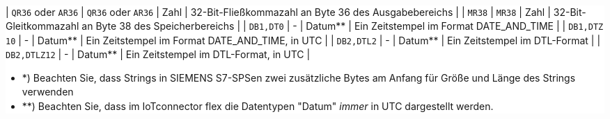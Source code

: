 | `QR36` oder `AR36`            | `QR36` oder `AR36` | Zahl        | 32-Bit-Fließkommazahl an Byte 36 des Ausgabebereichs            |
| `MR38`                        | `MR38`             | Zahl        | 32-Bit-Gleitkommazahl an Byte 38 des Speicherbereichs           |
| `DB1,DT0`                     | -                  | Datum\*\*   | Ein Zeitstempel im Format DATE_AND_TIME                         |
| `DB1,DTZ10`                   | -                  | Datum\*\*   | Ein Zeitstempel im Format DATE_AND_TIME, in UTC                 |
| `DB2,DTL2`                    | -                  | Datum\*\*   | Ein Zeitstempel im DTL-Format                                   |
| `DB2,DTLZ12`                  | -                  | Datum\*\*   | Ein Zeitstempel im DTL-Format, in UTC                           |

- \*) Beachten Sie, dass Strings in SIEMENS S7-SPSen zwei zusätzliche Bytes am Anfang für Größe und Länge des Strings verwenden
- \*\*) Beachten Sie, dass im IoTconnector flex die Datentypen "Datum" _immer_ in UTC dargestellt werden.
